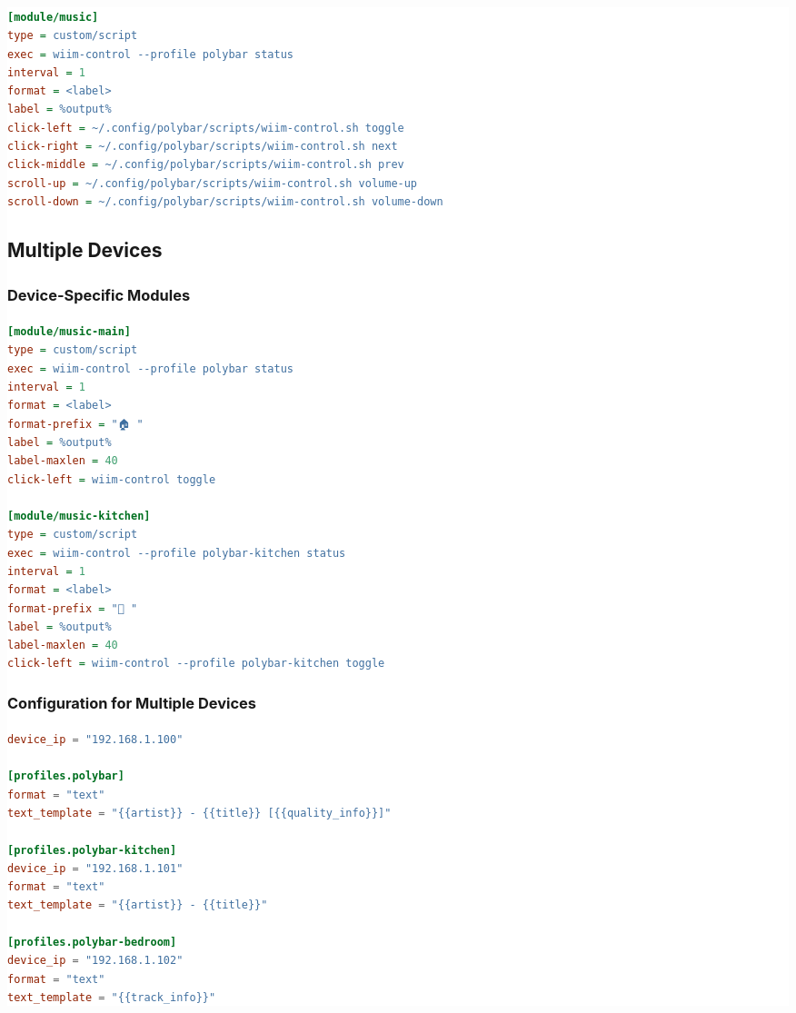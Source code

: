 ```ini
[module/music]
type = custom/script
exec = wiim-control --profile polybar status
interval = 1
format = <label>
label = %output%
click-left = ~/.config/polybar/scripts/wiim-control.sh toggle
click-right = ~/.config/polybar/scripts/wiim-control.sh next
click-middle = ~/.config/polybar/scripts/wiim-control.sh prev
scroll-up = ~/.config/polybar/scripts/wiim-control.sh volume-up
scroll-down = ~/.config/polybar/scripts/wiim-control.sh volume-down
```

## Multiple Devices

### Device-Specific Modules

```ini
[module/music-main]
type = custom/script
exec = wiim-control --profile polybar status
interval = 1
format = <label>
format-prefix = "🏠 "
label = %output%
label-maxlen = 40
click-left = wiim-control toggle

[module/music-kitchen]
type = custom/script
exec = wiim-control --profile polybar-kitchen status
interval = 1
format = <label>
format-prefix = "🍳 "
label = %output%
label-maxlen = 40
click-left = wiim-control --profile polybar-kitchen toggle
```

### Configuration for Multiple Devices

```toml
device_ip = "192.168.1.100"

[profiles.polybar]
format = "text"
text_template = "{{artist}} - {{title}} [{{quality_info}}]"

[profiles.polybar-kitchen]
device_ip = "192.168.1.101"
format = "text"
text_template = "{{artist}} - {{title}}"

[profiles.polybar-bedroom]
device_ip = "192.168.1.102"
format = "text"
text_template = "{{track_info}}"
```
